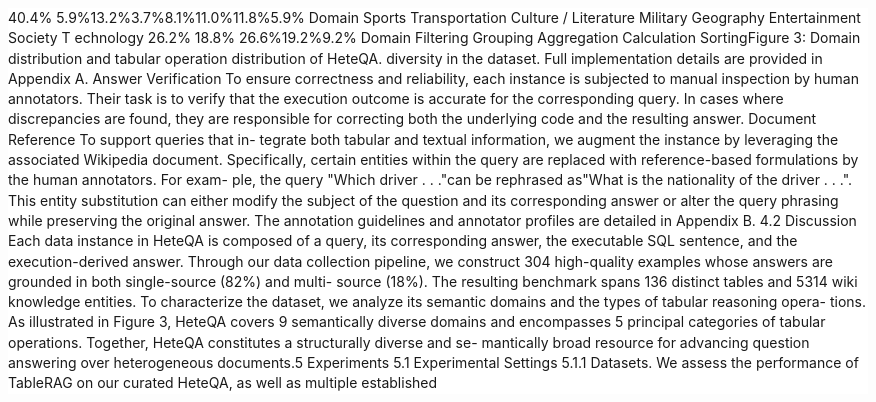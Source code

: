 40.4%
5.9%13.2%3.7%8.1%11.0%11.8%5.9%
Domain
Sports
Transportation
Culture / Literature
Military
Geography
Entertainment
Society
T echnology
26.2%
18.8%
26.6%19.2%9.2%
Domain
Filtering
Grouping
Aggregation
Calculation
SortingFigure 3: Domain distribution and tabular operation
distribution of HeteQA.
diversity in the dataset. Full implementation details
are provided in Appendix A.
Answer Verification To ensure correctness and
reliability, each instance is subjected to manual
inspection by human annotators. Their task is to
verify that the execution outcome is accurate for the
corresponding query. In cases where discrepancies
are found, they are responsible for correcting both
the underlying code and the resulting answer.
Document Reference To support queries that in-
tegrate both tabular and textual information, we
augment the instance by leveraging the associated
Wikipedia document. Specifically, certain entities
within the query are replaced with reference-based
formulations by the human annotators. For exam-
ple, the query "Which driver . . ."can be rephrased
as"What is the nationality of the driver . . .". This
entity substitution can either modify the subject of
the question and its corresponding answer or alter
the query phrasing while preserving the original
answer. The annotation guidelines and annotator
profiles are detailed in Appendix B.
4.2 Discussion
Each data instance in HeteQA is composed of a
query, its corresponding answer, the executable
SQL sentence, and the execution-derived answer.
Through our data collection pipeline, we construct
304 high-quality examples whose answers are
grounded in both single-source (82%) and multi-
source (18%). The resulting benchmark spans 136
distinct tables and 5314 wiki knowledge entities.
To characterize the dataset, we analyze its semantic
domains and the types of tabular reasoning opera-
tions. As illustrated in Figure 3, HeteQA covers 9
semantically diverse domains and encompasses 5
principal categories of tabular operations. Together,
HeteQA constitutes a structurally diverse and se-
mantically broad resource for advancing question
answering over heterogeneous documents.5 Experiments
5.1 Experimental Settings
5.1.1 Datasets.
We assess the performance of TableRAG on our
curated HeteQA, as well as multiple established